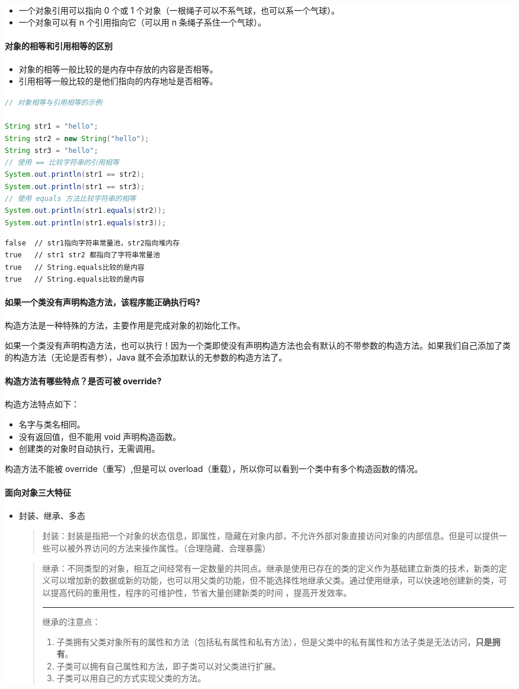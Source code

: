 - 一个对象引用可以指向 0 个或 1 个对象（一根绳子可以不系气球，也可以系一个气球）。
- 一个对象可以有 n 个引用指向它（可以用 n 条绳子系住一个气球）。



#### 对象的相等和引用相等的区别

- 对象的相等一般比较的是内存中存放的内容是否相等。
- 引用相等一般比较的是他们指向的内存地址是否相等。

```java
// 对象相等与引用相等的示例

String str1 = "hello";
String str2 = new String("hello");
String str3 = "hello";
// 使用 == 比较字符串的引用相等
System.out.println(str1 == str2);
System.out.println(str1 == str3);
// 使用 equals 方法比较字符串的相等
System.out.println(str1.equals(str2));
System.out.println(str1.equals(str3));
```

```
false  // str1指向字符串常量池，str2指向堆内存
true   // str1 str2 都指向了字符串常量池
true   // String.equals比较的是内容
true   // String.equals比较的是内容
```



####  如果一个类没有声明构造方法，该程序能正确执行吗?

构造方法是一种特殊的方法，主要作用是完成对象的初始化工作。

如果一个类没有声明构造方法，也可以执行！因为一个类即使没有声明构造方法也会有默认的不带参数的构造方法。如果我们自己添加了类的构造方法（无论是否有参），Java 就不会添加默认的无参数的构造方法了。



#### 构造方法有哪些特点？是否可被 override?

构造方法特点如下：

- 名字与类名相同。
- 没有返回值，但不能用 void 声明构造函数。
- 创建类的对象时自动执行，无需调用。

构造方法不能被 override（重写）,但是可以 overload（重载），所以你可以看到一个类中有多个构造函数的情况。



#### 面向对象三大特征

- 封装、继承、多态

  > 封装：封装是指把一个对象的状态信息，即属性，隐藏在对象内部，不允许外部对象直接访问对象的内部信息。但是可以提供一些可以被外界访问的方法来操作属性。（合理隐藏、合理暴露）

  > 继承：不同类型的对象，相互之间经常有一定数量的共同点。继承是使用已存在的类的定义作为基础建立新类的技术，新类的定义可以增加新的数据或新的功能，也可以用父类的功能，但不能选择性地继承父类。通过使用继承，可以快速地创建新的类，可以提高代码的重用性，程序的可维护性，节省大量创建新类的时间 ，提高开发效率。
  >
  > ------
  >
  > 继承的注意点：
  >
  > 1. 子类拥有父类对象所有的属性和方法（包括私有属性和私有方法），但是父类中的私有属性和方法子类是无法访问，**只是拥有**。
  > 2. 子类可以拥有自己属性和方法，即子类可以对父类进行扩展。
  > 3. 子类可以用自己的方式实现父类的方法。
  
